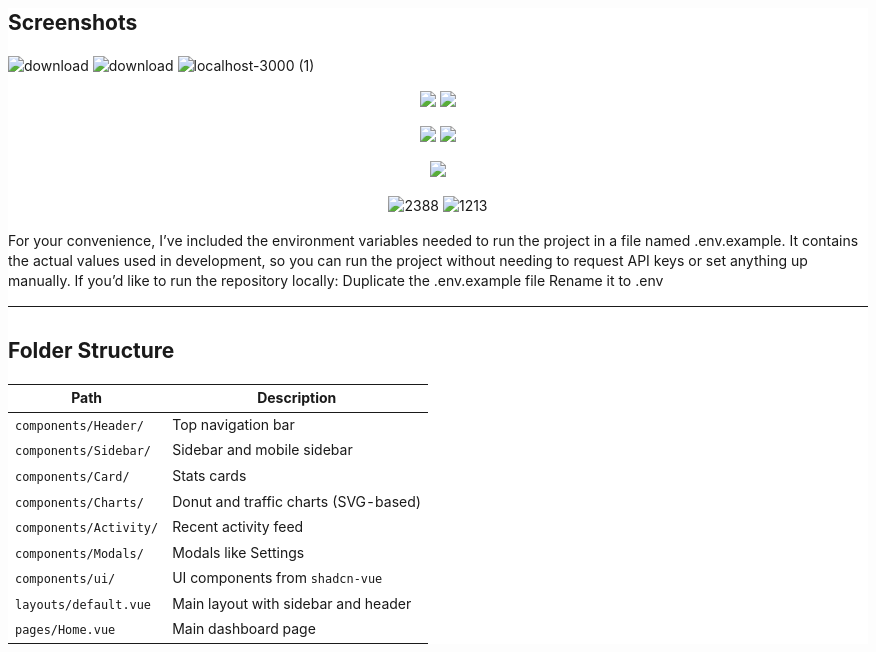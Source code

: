## Screenshots

<img width="1920" height="1635" alt="download" src="https://github.com/user-attachments/assets/933f0630-f8c9-4c7a-941d-cfc4b7b1136b" />
<img width="1920" height="1382" alt="download" src="https://github.com/user-attachments/assets/a0e61d56-0300-47e3-a952-cddca814b78f" />
<img width="1920" height="1107" alt="localhost-3000 (1)" src="https://github.com/user-attachments/assets/6df38b04-a743-48a9-8490-60d108d0fba5" />

<p align="center">
  <img src="https://github.com/user-attachments/assets/6417fb99-87b1-4b55-8ab0-5c332081eee3" width="300" />
  <img src="https://github.com/user-attachments/assets/ae88312d-922e-43fb-afa3-f529c712b875" width="300" />
</p>
<p align="center">
  <img src="https://github.com/user-attachments/assets/4dd88ec3-fbe2-48a0-ac1f-2d7618d48137" width="300" />
  <img src="https://github.com/user-attachments/assets/ab8f88b6-d799-4c82-9372-59b32957214a" width="300" />
</p>
<p align="center">
  <img src="https://github.com/user-attachments/assets/52886fa6-b83f-461c-b125-9334e43cab77" width="300" />
</p>

<p align="center">
<img width="500"  alt="2388" src="https://github.com/user-attachments/assets/0744ea17-2571-4281-a5e8-384224df1466" />
<img width="500" height="767" alt="1213" src="https://github.com/user-attachments/assets/27fc6ed1-2db7-4b16-9e82-4493d439aca2" />
</p>

For your convenience, I’ve included the environment variables needed to run the project in a file named .env.example.
It contains the actual values used in development, so you can run the project without needing to request API keys or set anything up manually.
If you’d like to run the repository locally:
Duplicate the .env.example file
Rename it to .env


---
## Folder Structure

| Path                     | Description                             |
|--------------------------|-----------------------------------------|
| `components/Header/`     | Top navigation bar                      |
| `components/Sidebar/`    | Sidebar and mobile sidebar              |
| `components/Card/`       | Stats cards                             |
| `components/Charts/`     | Donut and traffic charts (SVG-based)    |
| `components/Activity/`   | Recent activity feed                    |
| `components/Modals/`     | Modals like Settings                    |
| `components/ui/`         | UI components from `shadcn-vue`         |
| `layouts/default.vue`    | Main layout with sidebar and header     |
| `pages/Home.vue`         | Main dashboard page                     |
